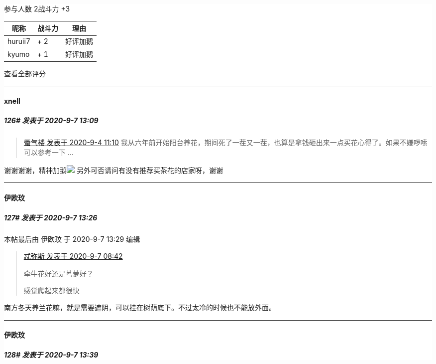 



 参与人数 2战斗力 +3

|昵称|战斗力|理由|
|----|---|---|
| huruii7| + 2|好评加鹅|
| kyumo| + 1|好评加鹅|



查看全部评分






*****

####  xnell  
##### 126#       发表于 2020-9-7 13:09



<blockquote><a href="httphttps://bbs.saraba1st.com/2b/forum.php?mod=redirect&amp;goto=findpost&amp;pid=48636280&amp;ptid=1958007" target="_blank">蜃气楼 发表于 2020-9-4 11:10</a>
我从六年前开始阳台养花，期间死了一茬又一茬，也算是拿钱砸出来一点买花心得了。如果不嫌啰嗦可以参考一下 ...</blockquote>
谢谢谢谢，精神加鹅<img src="https://static.saraba1st.com/image/smiley/goose2017/035.png" referrerpolicy="no-referrer">
另外可否请问有没有推荐买茶花的店家呀，谢谢







*****

####  伊欧玟  
##### 127#       发表于 2020-9-7 13:26



 本帖最后由 伊欧玟 于 2020-9-7 13:29 编辑 
<blockquote><a href="httphttps://bbs.saraba1st.com/2b/forum.php?mod=redirect&amp;goto=findpost&amp;pid=48661946&amp;ptid=1958007" target="_blank">忒弥斯 发表于 2020-9-7 08:42</a>

牵牛花好还是茑萝好？

感觉爬起来都很快</blockquote>
南方冬天养兰花嘛，就是需要遮阴，可以挂在树荫底下。不过太冷的时候也不能放外面。







*****

####  伊欧玟  
##### 128#       发表于 2020-9-7 13:39

